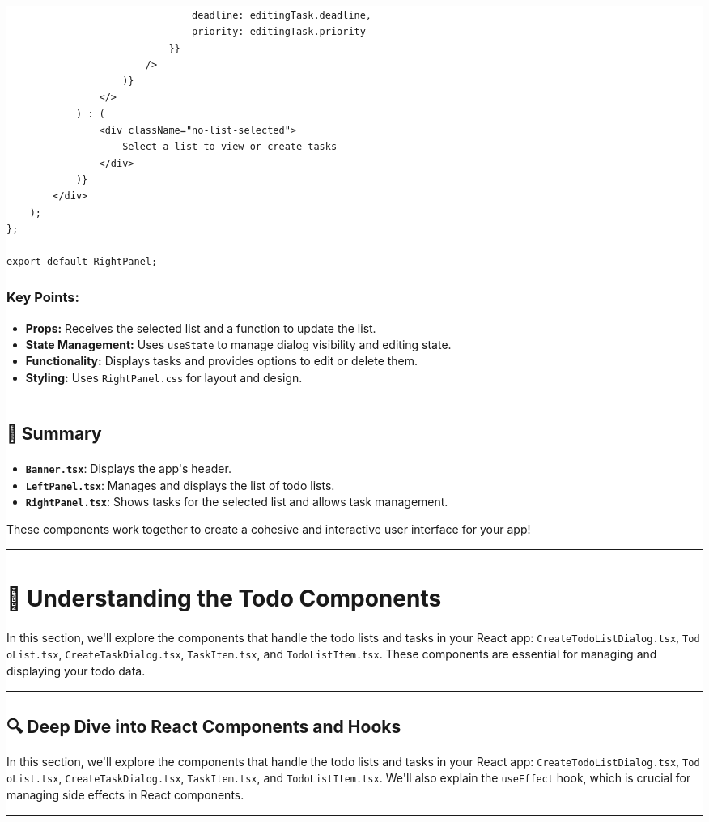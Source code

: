 ```tsx
                                deadline: editingTask.deadline,
                                priority: editingTask.priority
                            }}
                        />
                    )}
                </>
            ) : (
                <div className="no-list-selected">
                    Select a list to view or create tasks
                </div>
            )}
        </div>
    );
};

export default RightPanel;
```

### Key Points:
- **Props:** Receives the selected list and a function to update the list.
- **State Management:** Uses `useState` to manage dialog visibility and editing state.
- **Functionality:** Displays tasks and provides options to edit or delete them.
- **Styling:** Uses `RightPanel.css` for layout and design.

---

## 📝 Summary
- **`Banner.tsx`**: Displays the app's header.
- **`LeftPanel.tsx`**: Manages and displays the list of todo lists.
- **`RightPanel.tsx`**: Shows tasks for the selected list and allows task management.

These components work together to create a cohesive and interactive user interface for your app!

---

# 📝 Understanding the Todo Components

In this section, we'll explore the components that handle the todo lists and tasks in your React app: `CreateTodoListDialog.tsx`, `TodoList.tsx`, `CreateTaskDialog.tsx`, `TaskItem.tsx`, and `TodoListItem.tsx`. These components are essential for managing and displaying your todo data.

---

## 🔍 Deep Dive into React Components and Hooks

In this section, we'll explore the components that handle the todo lists and tasks in your React app: `CreateTodoListDialog.tsx`, `TodoList.tsx`, `CreateTaskDialog.tsx`, `TaskItem.tsx`, and `TodoListItem.tsx`. We'll also explain the `useEffect` hook, which is crucial for managing side effects in React components.

---